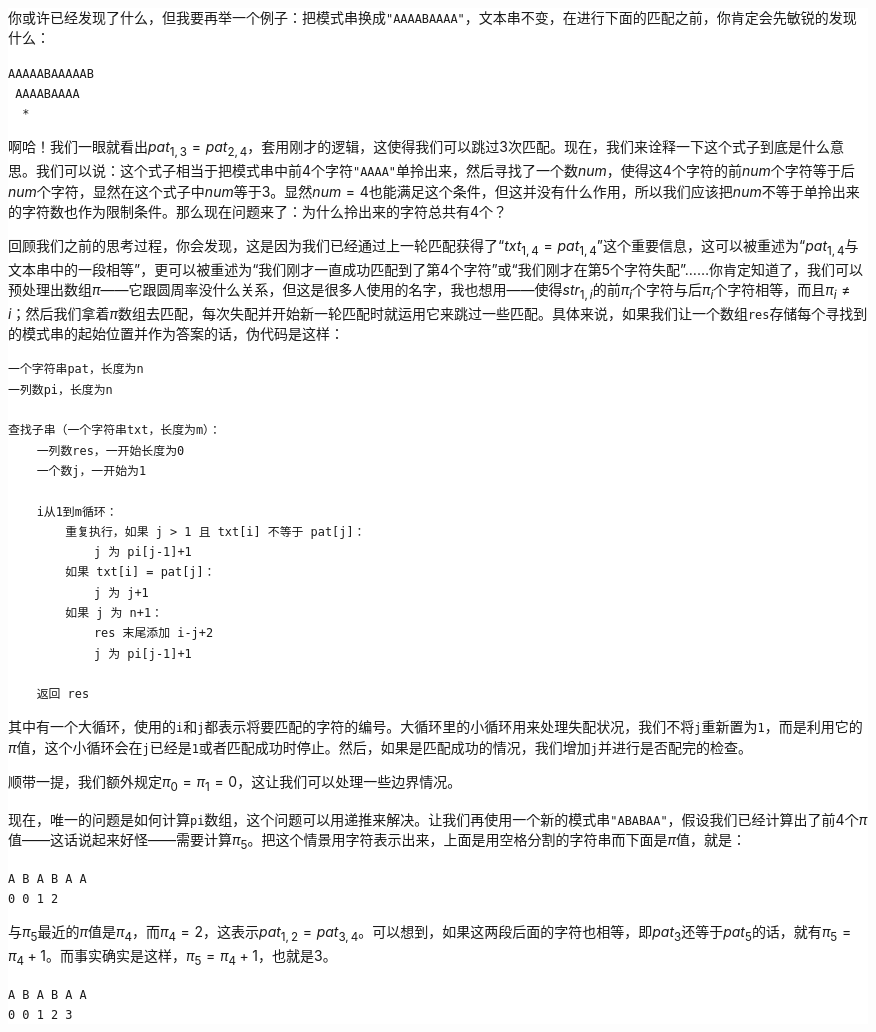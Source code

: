 你或许已经发现了什么，但我要再举一个例子：把模式串换成`"AAAABAAAA"`，文本串不变，在进行下面的匹配之前，你肯定会先敏锐的发现什么：

``` 字符艺术
AAAAABAAAAAB
 AAAABAAAA
  *
```

啊哈！我们一眼就看出$pat_{1,3} = pat_{2,4}$，套用刚才的逻辑，这使得我们可以跳过$3$次匹配。现在，我们来诠释一下这个式子到底是什么意思。我们可以说：这个式子相当于把模式串中前$4$个字符`"AAAA"`单拎出来，然后寻找了一个数$num$，使得这$4$个字符的前$num$个字符等于后$num$个字符，显然在这个式子中$num$等于$3$。显然$num=4$也能满足这个条件，但这并没有什么作用，所以我们应该把$num$不等于单拎出来的字符数也作为限制条件。那么现在问题来了：为什么拎出来的字符总共有$4$个？

回顾我们之前的思考过程，你会发现，这是因为我们已经通过上一轮匹配获得了“$txt_{1,4}=pat_{1,4}$”这个重要信息，这可以被重述为“$pat_{1,4}$与文本串中的一段相等”，更可以被重述为“我们刚才一直成功匹配到了第$4$个字符”或“我们刚才在第$5$个字符失配”……你肯定知道了，我们可以预处理出数组$\pi$——它跟圆周率没什么关系，但这是很多人使用的名字，我也想用——使得$str_{1,i}$的前$\pi_i$个字符与后$\pi_i$个字符相等，而且$\pi_i \neq i$；然后我们拿着$\pi$数组去匹配，每次失配并开始新一轮匹配时就运用它来跳过一些匹配。具体来说，如果我们让一个数组`res`存储每个寻找到的模式串的起始位置并作为答案的话，伪代码是这样：

``` 伪代码
一个字符串pat，长度为n
一列数pi，长度为n

查找子串（一个字符串txt，长度为m）：
    一列数res，一开始长度为0
    一个数j，一开始为1

    i从1到m循环：
        重复执行，如果 j > 1 且 txt[i] 不等于 pat[j]：
            j 为 pi[j-1]+1
        如果 txt[i] = pat[j]：
            j 为 j+1
        如果 j 为 n+1：
            res 末尾添加 i-j+2
            j 为 pi[j-1]+1
    
    返回 res
```

其中有一个大循环，使用的`i`和`j`都表示将要匹配的字符的编号。大循环里的小循环用来处理失配状况，我们不将`j`重新置为`1`，而是利用它的$\pi$值，这个小循环会在`j`已经是`1`或者匹配成功时停止。然后，如果是匹配成功的情况，我们增加`j`并进行是否配完的检查。

顺带一提，我们额外规定$\pi_0=\pi_1=0$，这让我们可以处理一些边界情况。

现在，唯一的问题是如何计算`pi`数组，这个问题可以用递推来解决。让我们再使用一个新的模式串`"ABABAA"`，假设我们已经计算出了前$4$个$\pi$值——这话说起来好怪——需要计算$\pi_5$。把这个情景用字符表示出来，上面是用空格分割的字符串而下面是$\pi$值，就是：

``` 字符艺术
A B A B A A
0 0 1 2
```

与$\pi_5$最近的$\pi$值是$\pi_4$，而$\pi_4=2$，这表示$pat_{1,2}=pat_{3,4}$。可以想到，如果这两段后面的字符也相等，即$pat_3$还等于$pat_5$的话，就有$\pi_5=\pi_4+1$。而事实确实是这样，$\pi_5=\pi_4+1$，也就是$3$。

``` 字符艺术
A B A B A A
0 0 1 2 3
```
